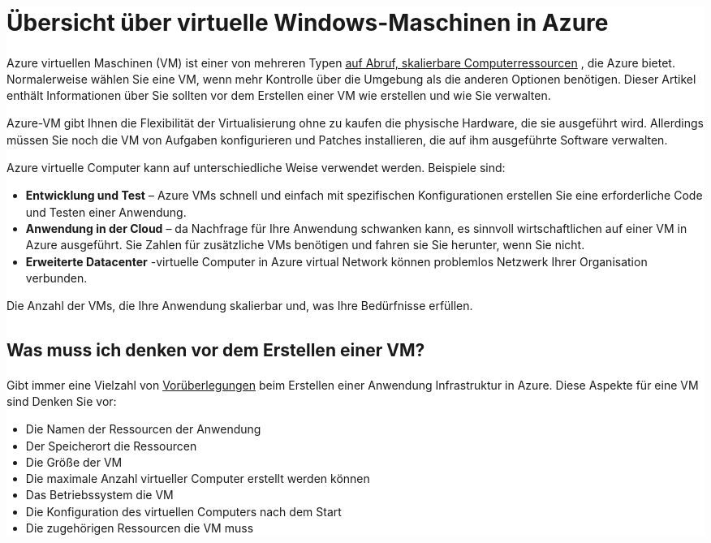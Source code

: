 <properties
    pageTitle="Übersicht über Windows-VMs | Microsoft Azure"
    description="Erstellen und Verwalten von Windows-VMs in Azure erfahren."
    services="virtual-machines-windows"
    documentationCenter=""
    authors="davidmu1"
    manager="timlt"
    editor="tysonn"
    tags="azure-resource-manager,azure-service-management"/>

<tags
    ms.service="virtual-machines-windows"
    ms.workload="infrastructure-services"
    ms.tgt_pltfrm="vm-windows"
    ms.devlang="na"
    ms.topic="get-started-article"
    ms.date="10/20/2016"
    ms.author="davidmu"/>

# <a name="overview-of-windows-virtual-machines-in-azure"></a>Übersicht über virtuelle Windows-Maschinen in Azure

Azure virtuellen Maschinen (VM) ist einer von mehreren Typen [auf Abruf, skalierbare Computerressourcen](../app-service-web/choose-web-site-cloud-service-vm.md) , die Azure bietet. Normalerweise wählen Sie eine VM, wenn mehr Kontrolle über die Umgebung als die anderen Optionen benötigen. Dieser Artikel enthält Informationen über Sie sollten vor dem Erstellen einer VM wie erstellen und wie Sie verwalten.

Azure-VM gibt Ihnen die Flexibilität der Virtualisierung ohne zu kaufen die physische Hardware, die sie ausgeführt wird. Allerdings müssen Sie noch die VM von Aufgaben konfigurieren und Patches installieren, die auf ihm ausgeführte Software verwalten.

Azure virtuelle Computer kann auf unterschiedliche Weise verwendet werden. Beispiele sind:

- **Entwicklung und Test** – Azure VMs schnell und einfach mit spezifischen Konfigurationen erstellen Sie eine erforderliche Code und Testen einer Anwendung.
- **Anwendung in der Cloud** – da Nachfrage für Ihre Anwendung schwanken kann, es sinnvoll wirtschaftlichen auf einer VM in Azure ausgeführt. Sie Zahlen für zusätzliche VMs benötigen und fahren sie Sie herunter, wenn Sie nicht.
- **Erweiterte Datacenter** -virtuelle Computer in Azure virtual Network können problemlos Netzwerk Ihrer Organisation verbunden.

Die Anzahl der VMs, die Ihre Anwendung skalierbar und, was Ihre Bedürfnisse erfüllen.

## <a name="what-do-i-need-to-think-about-before-creating-a-vm"></a>Was muss ich denken vor dem Erstellen einer VM?

Gibt immer eine Vielzahl von [Vorüberlegungen](virtual-machines-windows-infrastructure-virtual-machine-guidelines.md) beim Erstellen einer Anwendung Infrastruktur in Azure. Diese Aspekte für eine VM sind Denken Sie vor:

- Die Namen der Ressourcen der Anwendung
- Der Speicherort die Ressourcen
- Die Größe der VM
- Die maximale Anzahl virtueller Computer erstellt werden können
- Das Betriebssystem die VM
- Die Konfiguration des virtuellen Computers nach dem Start
- Die zugehörigen Ressourcen die VM muss
